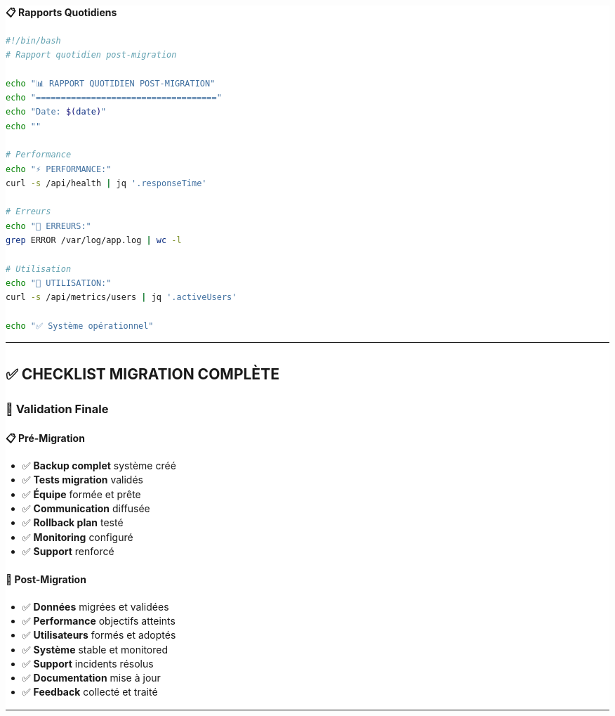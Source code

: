 #### 📋 **Rapports Quotidiens**
```bash
#!/bin/bash
# Rapport quotidien post-migration

echo "📊 RAPPORT QUOTIDIEN POST-MIGRATION"
echo "===================================="
echo "Date: $(date)"
echo ""

# Performance
echo "⚡ PERFORMANCE:"
curl -s /api/health | jq '.responseTime'

# Erreurs
echo "🐛 ERREURS:"
grep ERROR /var/log/app.log | wc -l

# Utilisation
echo "👥 UTILISATION:"
curl -s /api/metrics/users | jq '.activeUsers'

echo "✅ Système opérationnel"
```

---

## ✅ CHECKLIST MIGRATION COMPLÈTE

### 🎯 **Validation Finale**

#### 📋 **Pré-Migration**
- ✅ **Backup complet** système créé
- ✅ **Tests migration** validés
- ✅ **Équipe** formée et prête
- ✅ **Communication** diffusée
- ✅ **Rollback plan** testé
- ✅ **Monitoring** configuré
- ✅ **Support** renforcé

#### 🚀 **Post-Migration**
- ✅ **Données** migrées et validées
- ✅ **Performance** objectifs atteints
- ✅ **Utilisateurs** formés et adoptés
- ✅ **Système** stable et monitored
- ✅ **Support** incidents résolus
- ✅ **Documentation** mise à jour
- ✅ **Feedback** collecté et traité

---
